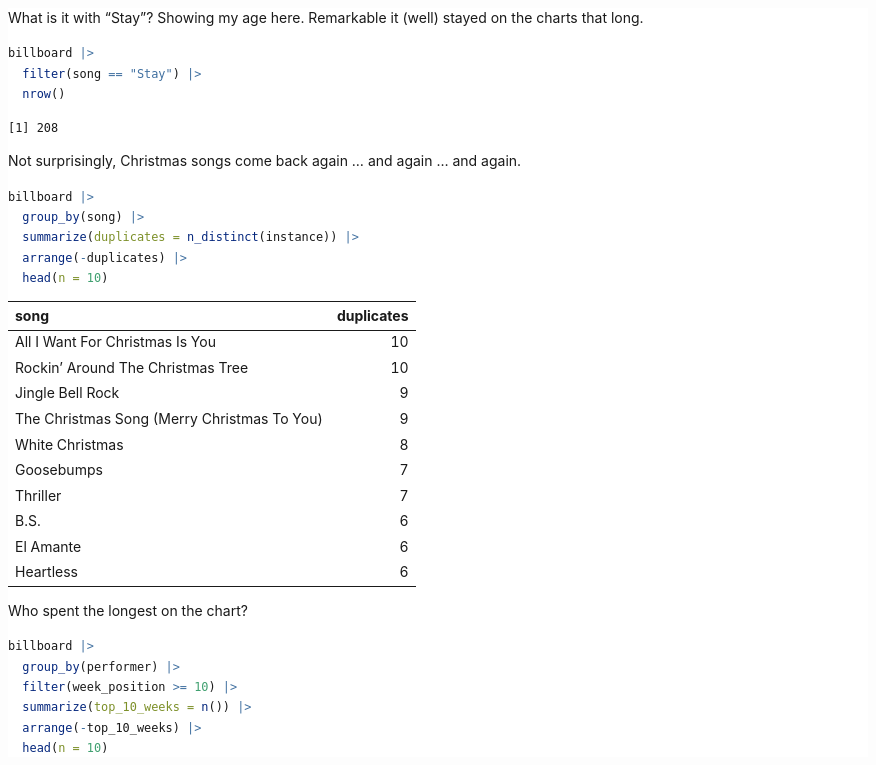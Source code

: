 </div>

What is it with “Stay”? Showing my age here. Remarkable it (well) stayed
on the charts that long.

``` r
billboard |>
  filter(song == "Stay") |>
  nrow()
```

    [1] 208

Not surprisingly, Christmas songs come back again … and again … and
again.

``` r
billboard |>
  group_by(song) |>
  summarize(duplicates = n_distinct(instance)) |>
  arrange(-duplicates) |>
  head(n = 10)
```

<div class="kable-table">

| song                                        | duplicates |
| :------------------------------------------ | ---------: |
| All I Want For Christmas Is You             |         10 |
| Rockin’ Around The Christmas Tree           |         10 |
| Jingle Bell Rock                            |          9 |
| The Christmas Song (Merry Christmas To You) |          9 |
| White Christmas                             |          8 |
| Goosebumps                                  |          7 |
| Thriller                                    |          7 |
| B.S.                                        |          6 |
| El Amante                                   |          6 |
| Heartless                                   |          6 |

</div>

Who spent the longest on the chart?

``` r
billboard |>
  group_by(performer) |>
  filter(week_position >= 10) |>
  summarize(top_10_weeks = n()) |>
  arrange(-top_10_weeks) |>
  head(n = 10)
```
